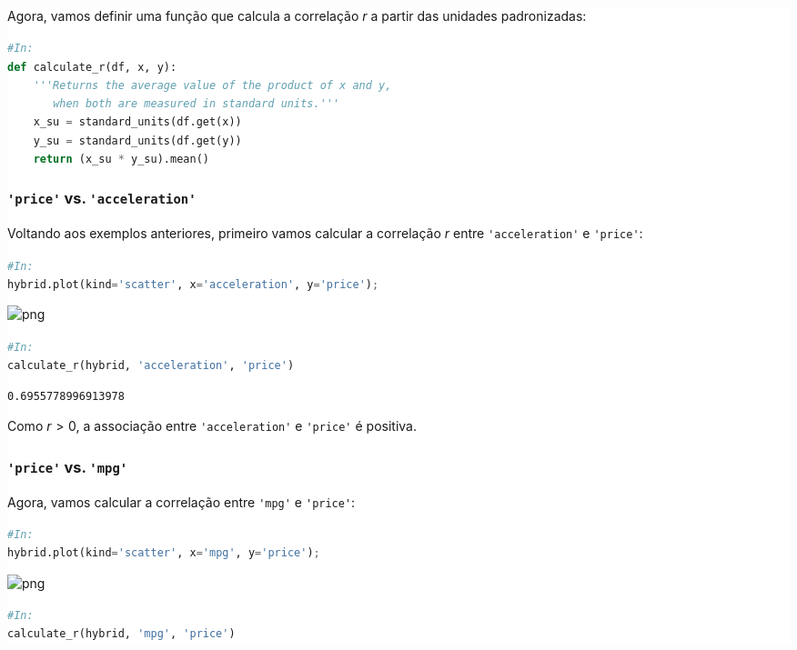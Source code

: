 Agora, vamos definir uma função que calcula a correlação $r$ a partir das unidades padronizadas:


```python
#In: 
def calculate_r(df, x, y):
    '''Returns the average value of the product of x and y, 
       when both are measured in standard units.'''
    x_su = standard_units(df.get(x))
    y_su = standard_units(df.get(y))
    return (x_su * y_su).mean()
```

### `'price'` vs. `'acceleration'`

Voltando aos exemplos anteriores, primeiro vamos calcular a correlação $r$ entre `'acceleration'` e `'price'`:


```python
#In: 
hybrid.plot(kind='scatter', x='acceleration', y='price');
```


    
![png](20-Correlacao_files/20-Correlacao_71_0.png)
    



```python
#In: 
calculate_r(hybrid, 'acceleration', 'price')
```




    0.6955778996913978



Como $r > 0$, a associação entre `'acceleration'` e `'price'` é positiva.

### `'price'` vs. `'mpg'`

Agora, vamos calcular a correlação entre `'mpg'` e `'price'`:


```python
#In: 
hybrid.plot(kind='scatter', x='mpg', y='price');
```


    
![png](20-Correlacao_files/20-Correlacao_75_0.png)
    



```python
#In: 
calculate_r(hybrid, 'mpg', 'price')
```
